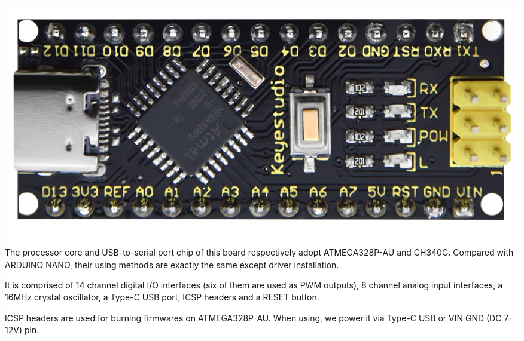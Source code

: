 ![img](./en_img/new(11).png) 

The processor core and USB-to-serial port chip of this board respectively adopt ATMEGA328P-AU and CH340G. Compared with ARDUINO NANO, their using methods are exactly the same except driver installation. 

It is comprised of 14 channel digital I/O interfaces (six of them are used as PWM outputs), 8 channel analog input interfaces, a 16MHz crystal oscillator, a Type-C USB port, ICSP headers and a RESET button. 

ICSP headers are used for burning firmwares on ATMEGA328P-AU. When using, we power it via Type-C USB or VIN GND (DC 7-12V) pin. 

 
